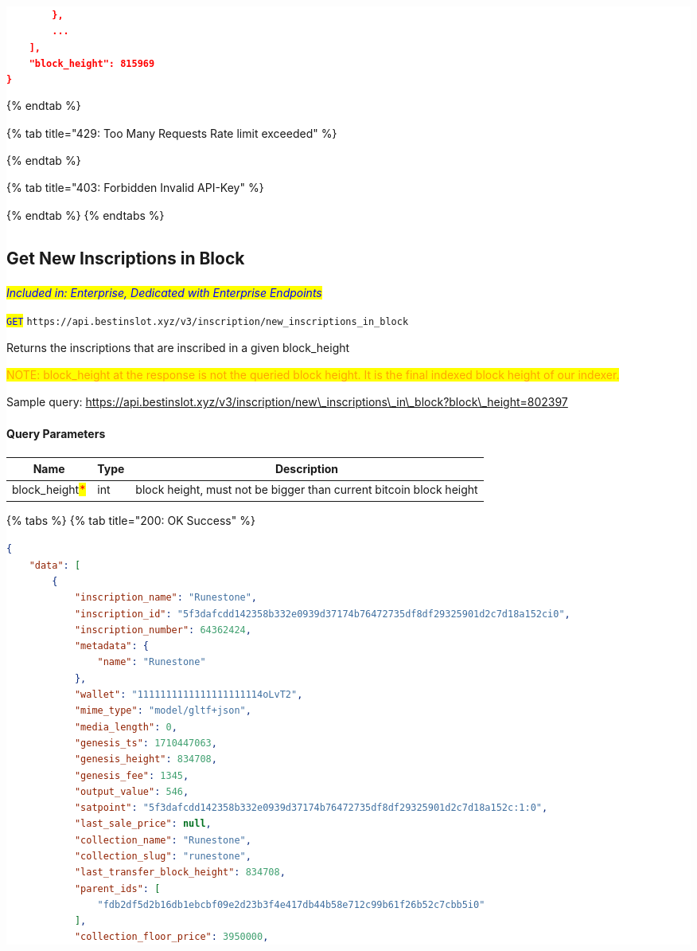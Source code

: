 ```json
        },
        ...
    ],
    "block_height": 815969
}
```
{% endtab %}

{% tab title="429: Too Many Requests Rate limit exceeded" %}

{% endtab %}

{% tab title="403: Forbidden Invalid API-Key" %}

{% endtab %}
{% endtabs %}



## Get New Inscriptions in Block

_<mark style="color:blue;">Included in: Enterprise, Dedicated with Enterprise Endpoints</mark>_

<mark style="color:blue;">`GET`</mark> `https://api.bestinslot.xyz/v3/inscription/new_inscriptions_in_block`

Returns the inscriptions that are inscribed in a given block\_height

<mark style="color:orange;">NOTE: block\_height at the response is not the queried block height. It is the final indexed block height of our indexer.</mark>

Sample query: https://api.bestinslot.xyz/v3/inscription/new\_inscriptions\_in\_block?block\_height=802397

#### Query Parameters

| Name                                            | Type | Description                                                        |
| ----------------------------------------------- | ---- | ------------------------------------------------------------------ |
| block\_height<mark style="color:red;">\*</mark> | int  | block height, must not be bigger than current bitcoin block height |

{% tabs %}
{% tab title="200: OK Success" %}
```json
{
    "data": [
        {
            "inscription_name": "Runestone",
            "inscription_id": "5f3dafcdd142358b332e0939d37174b76472735df8df29325901d2c7d18a152ci0",
            "inscription_number": 64362424,
            "metadata": {
                "name": "Runestone"
            },
            "wallet": "1111111111111111111114oLvT2",
            "mime_type": "model/gltf+json",
            "media_length": 0,
            "genesis_ts": 1710447063,
            "genesis_height": 834708,
            "genesis_fee": 1345,
            "output_value": 546,
            "satpoint": "5f3dafcdd142358b332e0939d37174b76472735df8df29325901d2c7d18a152c:1:0",
            "last_sale_price": null,
            "collection_name": "Runestone",
            "collection_slug": "runestone",
            "last_transfer_block_height": 834708,
            "parent_ids": [
                "fdb2df5d2b16db1ebcbf09e2d23b3f4e417db44b58e712c99b61f26b52c7cbb5i0"
            ],
            "collection_floor_price": 3950000,
```